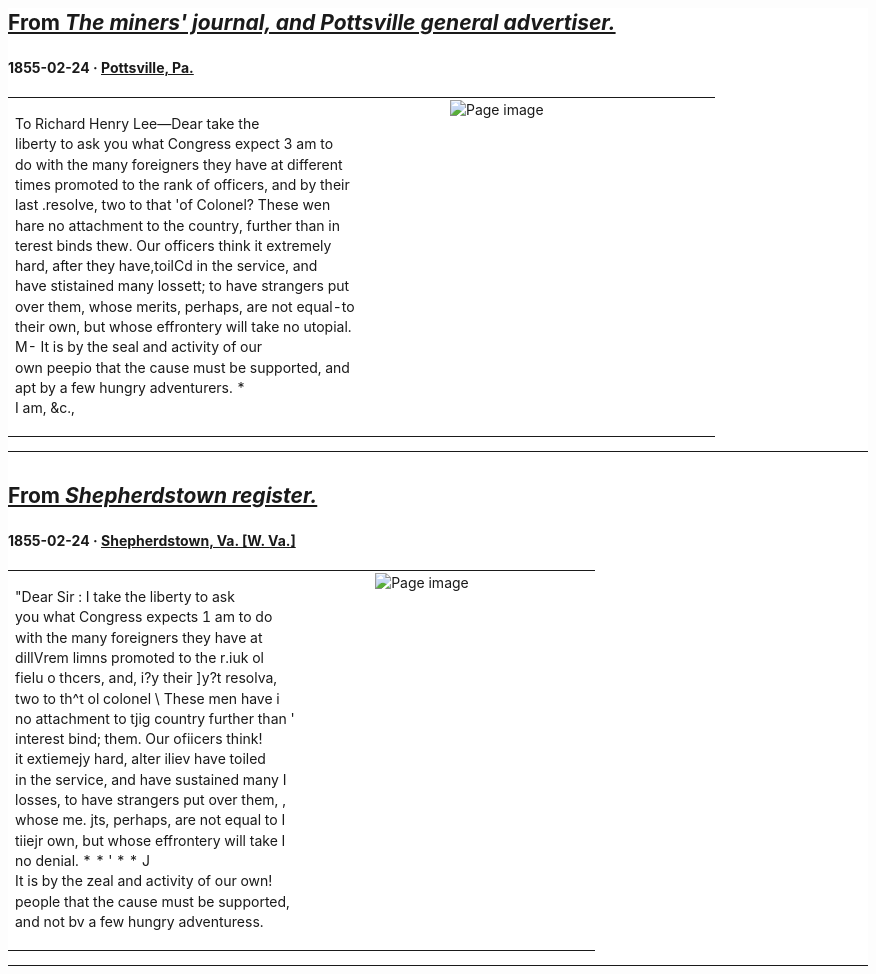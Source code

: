 
## [From _The miners' journal, and Pottsville general advertiser._](https://panewsarchive.psu.edu/lccn/sn84026251/1855-02-24/ed-1/seq-3/)

#### 1855-02-24 &middot; [Pottsville, Pa.](http://dbpedia.org/resource/Pottsville%2C_Pennsylvania)

<table style="width: 100%;"><tr><td style="width: 50%">

  
To Richard Henry Lee—Dear take the   
liberty to ask you what Congress expect 3 am to   
do with the many foreigners they have at different   
times promoted to the rank of officers, and by their   
last .resolve, two to that &#x27;of Colonel? These wen   
hare no attachment to the country, further than in­  
terest binds thew. Our officers think it extremely   
hard, after they have,toilCd in the service, and   
have stistained many lossett; to have strangers put   
over them, whose merits, perhaps, are not equal-to   
their own, but whose effrontery will take no utopial.   
M- It is by the seal and activity of our   
own peepio that the cause must be supported, and   
apt by a few hungry adventurers. *   
I am, &amp;c.,
</td><td style="width: 50%; max-height: 75%; margin: auto; display: block;">
<img alt="Page image" src="https://panewsarchive.psu.edu/iiif/batch_pst_falacer_ver01%2Fdata%2Fsn84026251%2F000002344%2F1855022401%2F0031.jp2/pct:28.001847290640395,71.88794357998432,10.510314039408867,5.328557035710288/!600,600/0/default.jpg"/>
</td>
</tr></table>

---

## [From _Shepherdstown register._](https://www.loc.gov/resource/sn84026824/1855-02-24/ed-1/?sp=2)

#### 1855-02-24 &middot; [Shepherdstown, Va. [W. Va.]](http://dbpedia.org/resource/Shepherdstown%2C_West_Virginia)

<table style="width: 100%;"><tr><td style="width: 50%">

  
&quot;Dear Sir : I take the liberty to ask  
you what Congress expects 1 am to do  
with the many foreigners they have at  
dillVrem limns promoted to the r.iuk ol  
fielu o thcers, and, i?y their ]y?t resolva,  
two to th^t ol colonel \ These men have i  
no attachment to tjig country further than &#x27;  
interest bind; them. Our ofiicers think!  
it extiemejy hard, alter iliev have toiled  
in the service, and have sustained many I  
losses, to have strangers put over them, ,  
whose me. jts, perhaps, are not equal to I  
tiiejr own, but whose effrontery will take I  
no denial. * * &#x27; * * J  
It is by the zeal and activity of our own!  
people that the cause must be supported,  
and not bv a few hungry adventuress. 
</td><td style="width: 50%; max-height: 75%; margin: auto; display: block;">
<img alt="Page image" src="https://tile.loc.gov/image-services/iiif/service:ndnp:wvu:batch_wvu_antares_ver02:data:sn84026824:00271767742:1855022401:0470/pct:3.894233003392351,53.17898543704995,16.04628467865607,11.430785624334012/!600,600/0/default.jpg"/>
</td>
</tr></table>

---